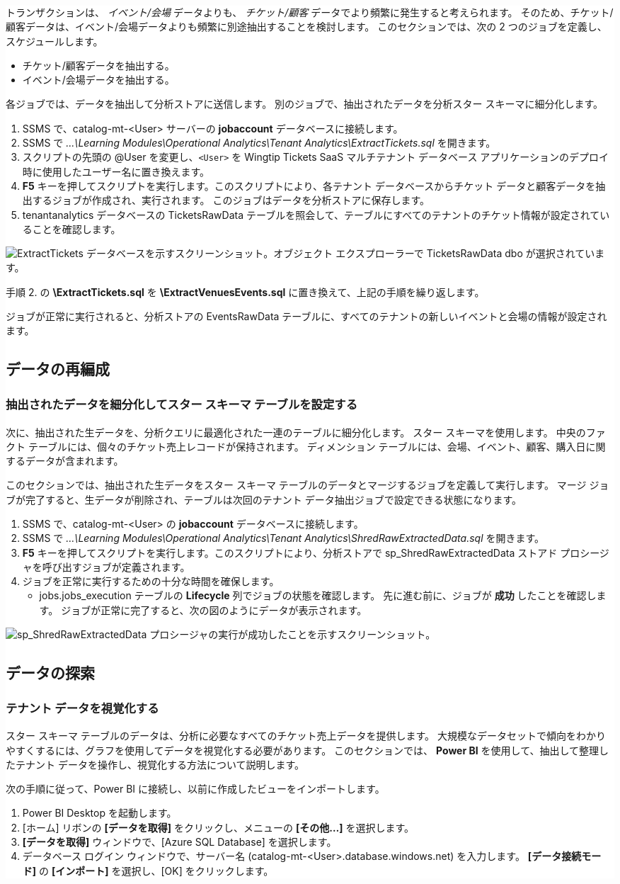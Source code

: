 トランザクションは、 *イベント/会場* データよりも、 *チケット/顧客* データでより頻繁に発生すると考えられます。 そのため、チケット/顧客データは、イベント/会場データよりも頻繁に別途抽出することを検討します。 このセクションでは、次の 2 つのジョブを定義し、スケジュールします。

- チケット/顧客データを抽出する。
- イベント/会場データを抽出する。

各ジョブでは、データを抽出して分析ストアに送信します。 別のジョブで、抽出されたデータを分析スター スキーマに細分化します。

1. SSMS で、catalog-mt-\<User\> サーバーの **jobaccount** データベースに接続します。
2. SSMS で *...\Learning Modules\Operational Analytics\Tenant Analytics\ExtractTickets.sql* を開きます。
3. スクリプトの先頭の @User を変更し、`<User>` を Wingtip Tickets SaaS マルチテナント データベース アプリケーションのデプロイ時に使用したユーザー名に置き換えます。 
4. **F5** キーを押してスクリプトを実行します。このスクリプトにより、各テナント データベースからチケット データと顧客データを抽出するジョブが作成され、実行されます。 このジョブはデータを分析ストアに保存します。
5. tenantanalytics データベースの TicketsRawData テーブルを照会して、テーブルにすべてのテナントのチケット情報が設定されていることを確認します。

![ExtractTickets データベースを示すスクリーンショット。オブジェクト エクスプローラーで TicketsRawData dbo が選択されています。](./media/saas-multitenantdb-tenant-analytics/ticketExtracts.png)

手順 2. の **\ExtractTickets.sql** を **\ExtractVenuesEvents.sql** に置き換えて、上記の手順を繰り返します。

ジョブが正常に実行されると、分析ストアの EventsRawData テーブルに、すべてのテナントの新しいイベントと会場の情報が設定されます。 

## <a name="data-reorganization"></a>データの再編成

### <a name="shred-extracted-data-to-populate-star-schema-tables"></a>抽出されたデータを細分化してスター スキーマ テーブルを設定する

次に、抽出された生データを、分析クエリに最適化された一連のテーブルに細分化します。 スター スキーマを使用します。 中央のファクト テーブルには、個々のチケット売上レコードが保持されます。 ディメンション テーブルには、会場、イベント、顧客、購入日に関するデータが含まれます。 

このセクションでは、抽出された生データをスター スキーマ テーブルのデータとマージするジョブを定義して実行します。 マージ ジョブが完了すると、生データが削除され、テーブルは次回のテナント データ抽出ジョブで設定できる状態になります。

1. SSMS で、catalog-mt-\<User\> の **jobaccount** データベースに接続します。
2. SSMS で *…\Learning Modules\Operational Analytics\Tenant Analytics\ShredRawExtractedData.sql* を開きます。
3. **F5** キーを押してスクリプトを実行します。このスクリプトにより、分析ストアで sp_ShredRawExtractedData ストアド プロシージャを呼び出すジョブが定義されます。
4. ジョブを正常に実行するための十分な時間を確保します。
    - jobs.jobs_execution テーブルの **Lifecycle** 列でジョブの状態を確認します。 先に進む前に、ジョブが **成功** したことを確認します。 ジョブが正常に完了すると、次の図のようにデータが表示されます。

![sp_ShredRawExtractedData プロシージャの実行が成功したことを示すスクリーンショット。](./media/saas-multitenantdb-tenant-analytics/shreddingJob.PNG)

## <a name="data-exploration"></a>データの探索

### <a name="visualize-tenant-data"></a>テナント データを視覚化する

スター スキーマ テーブルのデータは、分析に必要なすべてのチケット売上データを提供します。 大規模なデータセットで傾向をわかりやすくするには、グラフを使用してデータを視覚化する必要があります。  このセクションでは、 **Power BI** を使用して、抽出して整理したテナント データを操作し、視覚化する方法について説明します。

次の手順に従って、Power BI に接続し、以前に作成したビューをインポートします。

1. Power BI Desktop を起動します。
2. [ホーム] リボンの **[データを取得]** をクリックし、メニューの **[その他…]** を選択します。
3. **[データを取得]** ウィンドウで、[Azure SQL Database] を選択します。
4. データベース ログイン ウィンドウで、サーバー名 (catalog-mt-\<User\>.database.windows.net) を入力します。 **[データ接続モード]** の **[インポート]** を選択し、[OK] をクリックします。 
